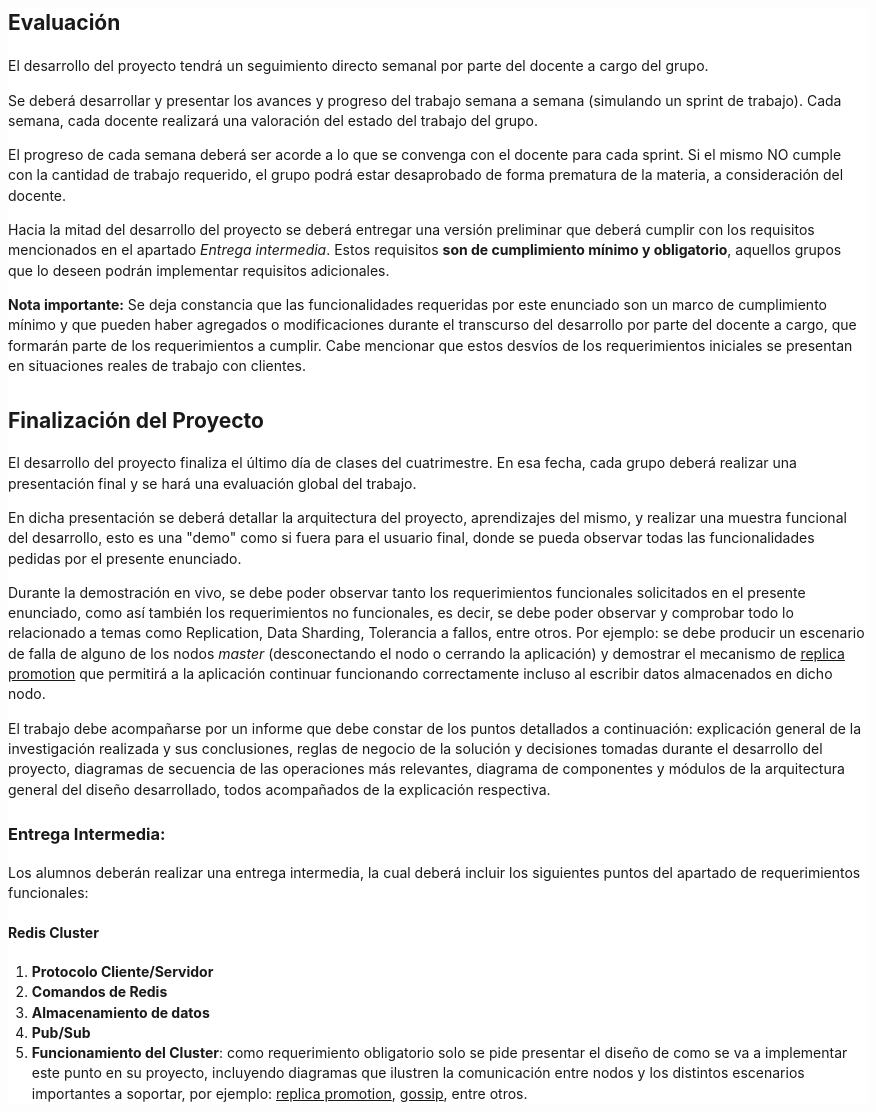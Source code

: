 
## Evaluación
El desarrollo del proyecto tendrá un seguimiento directo semanal por parte del docente a cargo del grupo.

Se deberá desarrollar y presentar los avances y progreso del trabajo semana a semana (simulando un sprint de trabajo). Cada semana, cada docente realizará una valoración del estado del trabajo del grupo.

El progreso de cada semana deberá ser acorde a lo que se convenga con el docente para cada sprint. Si el mismo NO cumple con la cantidad de trabajo requerido, el grupo podrá estar desaprobado de forma prematura de la materia, a consideración del docente.

Hacia la mitad del desarrollo del proyecto se deberá entregar una versión preliminar que deberá cumplir con los requisitos mencionados en el apartado *Entrega intermedia*. Estos requisitos **son de cumplimiento mínimo y obligatorio**, aquellos grupos que lo deseen podrán implementar requisitos adicionales.

**Nota importante:** Se deja constancia que las funcionalidades requeridas por este enunciado son un marco de cumplimiento mínimo y que pueden haber agregados o modificaciones durante el transcurso del desarrollo por parte del docente a cargo, que formarán parte de los requerimientos a cumplir. Cabe mencionar que estos desvíos de los requerimientos iniciales se presentan en situaciones reales de trabajo con clientes.


## Finalización del Proyecto
El desarrollo del proyecto finaliza el último día de clases del cuatrimestre. En esa fecha, cada grupo deberá realizar una presentación final y se hará una evaluación global del trabajo.

En dicha presentación se deberá detallar la arquitectura del proyecto, aprendizajes del mismo, y realizar una muestra funcional del desarrollo, esto es una "demo" como si fuera para el usuario final, donde se pueda observar todas las funcionalidades pedidas por el presente enunciado. 

Durante la demostración en vivo, se debe poder observar tanto los requerimientos funcionales solicitados en el presente enunciado, como así también los requerimientos no funcionales, es decir, se debe poder observar y comprobar todo lo relacionado a temas como Replication, Data Sharding, Tolerancia a fallos, entre otros. 
Por ejemplo: se debe producir un escenario de falla de alguno de los nodos *master* (desconectando el nodo o cerrando la aplicación) y demostrar el mecanismo de [replica promotion](https://redis.io/docs/latest/operate/oss_and_stack/reference/cluster-spec/#replica-election-and-promotion) que permitirá a la aplicación continuar funcionando correctamente incluso al escribir datos almacenados en dicho nodo.

El trabajo debe acompañarse por un informe que debe constar de los puntos detallados a continuación: explicación general de la investigación realizada y sus conclusiones, reglas de negocio de la solución y decisiones tomadas durante el desarrollo del proyecto, diagramas de secuencia de las operaciones más relevantes, diagrama de componentes y módulos de la arquitectura general del diseño desarrollado, todos acompañados de la explicación respectiva.

### Entrega Intermedia:
Los alumnos deberán realizar una entrega intermedia, la cual deberá incluir los siguientes puntos del apartado de requerimientos funcionales:

#### Redis Cluster
1. **Protocolo Cliente/Servidor**
2. **Comandos de Redis**
3. **Almacenamiento de datos**
4. **Pub/Sub**
5. **Funcionamiento del Cluster**: como requerimiento obligatorio solo se pide presentar el diseño de como se va a implementar este punto en su proyecto, incluyendo diagramas que ilustren la comunicación entre nodos y los distintos escenarios importantes a soportar, por ejemplo: [replica promotion](https://redis.io/docs/latest/operate/oss_and_stack/reference/cluster-spec/#replica-election-and-promotion), [gossip](https://redis.io/docs/latest/operate/oss_and_stack/reference/cluster-spec/#fault-tolerance), entre otros.
